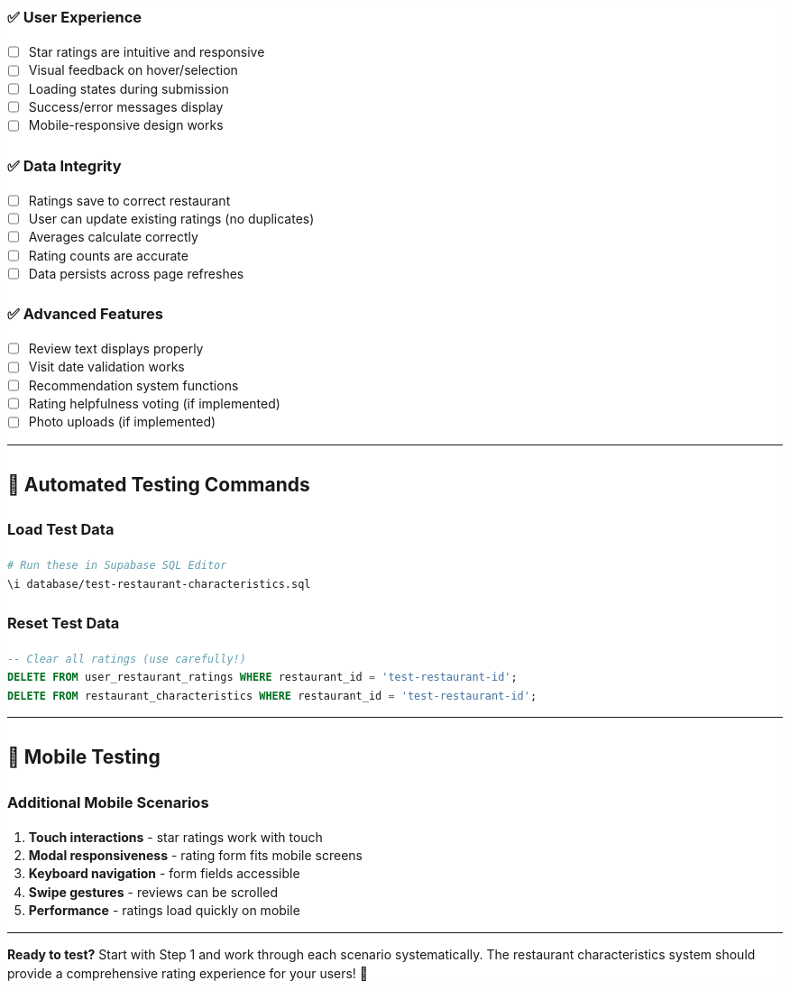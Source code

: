 ### **✅ User Experience**
- [ ] Star ratings are intuitive and responsive
- [ ] Visual feedback on hover/selection
- [ ] Loading states during submission
- [ ] Success/error messages display
- [ ] Mobile-responsive design works

### **✅ Data Integrity**
- [ ] Ratings save to correct restaurant
- [ ] User can update existing ratings (no duplicates)
- [ ] Averages calculate correctly
- [ ] Rating counts are accurate
- [ ] Data persists across page refreshes

### **✅ Advanced Features**
- [ ] Review text displays properly
- [ ] Visit date validation works
- [ ] Recommendation system functions
- [ ] Rating helpfulness voting (if implemented)
- [ ] Photo uploads (if implemented)

---

## 🔄 **Automated Testing Commands**

### **Load Test Data**
```bash
# Run these in Supabase SQL Editor
\i database/test-restaurant-characteristics.sql
```

### **Reset Test Data**
```sql
-- Clear all ratings (use carefully!)
DELETE FROM user_restaurant_ratings WHERE restaurant_id = 'test-restaurant-id';
DELETE FROM restaurant_characteristics WHERE restaurant_id = 'test-restaurant-id';
```

---

## 📱 **Mobile Testing**

### **Additional Mobile Scenarios**
1. **Touch interactions** - star ratings work with touch
2. **Modal responsiveness** - rating form fits mobile screens
3. **Keyboard navigation** - form fields accessible
4. **Swipe gestures** - reviews can be scrolled
5. **Performance** - ratings load quickly on mobile

---

**Ready to test?** Start with Step 1 and work through each scenario systematically. The restaurant characteristics system should provide a comprehensive rating experience for your users! 🚀
